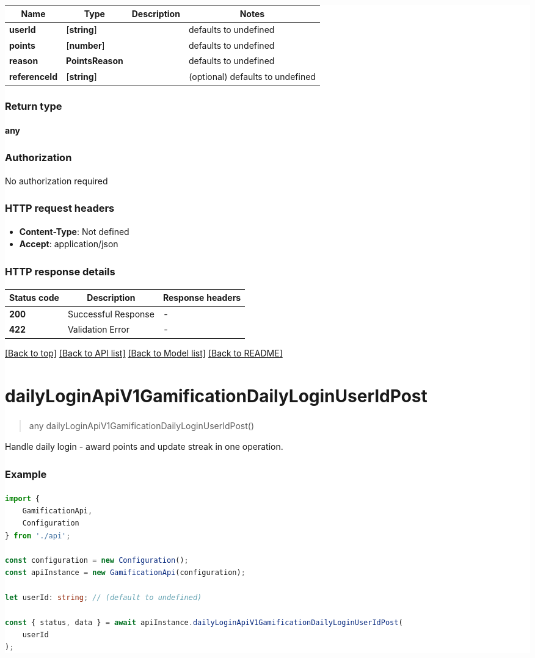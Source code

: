 |Name | Type | Description  | Notes|
|------------- | ------------- | ------------- | -------------|
| **userId** | [**string**] |  | defaults to undefined|
| **points** | [**number**] |  | defaults to undefined|
| **reason** | **PointsReason** |  | defaults to undefined|
| **referenceId** | [**string**] |  | (optional) defaults to undefined|


### Return type

**any**

### Authorization

No authorization required

### HTTP request headers

 - **Content-Type**: Not defined
 - **Accept**: application/json


### HTTP response details
| Status code | Description | Response headers |
|-------------|-------------|------------------|
|**200** | Successful Response |  -  |
|**422** | Validation Error |  -  |

[[Back to top]](#) [[Back to API list]](../README.md#documentation-for-api-endpoints) [[Back to Model list]](../README.md#documentation-for-models) [[Back to README]](../README.md)

# **dailyLoginApiV1GamificationDailyLoginUserIdPost**
> any dailyLoginApiV1GamificationDailyLoginUserIdPost()

Handle daily login - award points and update streak in one operation.

### Example

```typescript
import {
    GamificationApi,
    Configuration
} from './api';

const configuration = new Configuration();
const apiInstance = new GamificationApi(configuration);

let userId: string; // (default to undefined)

const { status, data } = await apiInstance.dailyLoginApiV1GamificationDailyLoginUserIdPost(
    userId
);
```
